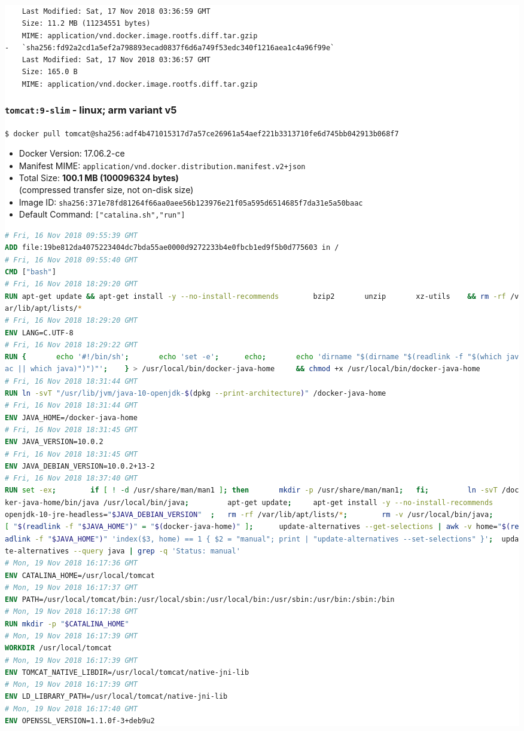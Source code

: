 		Last Modified: Sat, 17 Nov 2018 03:36:59 GMT  
		Size: 11.2 MB (11234551 bytes)  
		MIME: application/vnd.docker.image.rootfs.diff.tar.gzip
	-	`sha256:fd92a2cd1a5ef2a798893ecad0837f6d6a749f53edc340f1216aea1c4a96f99e`  
		Last Modified: Sat, 17 Nov 2018 03:36:57 GMT  
		Size: 165.0 B  
		MIME: application/vnd.docker.image.rootfs.diff.tar.gzip

### `tomcat:9-slim` - linux; arm variant v5

```console
$ docker pull tomcat@sha256:adf4b471015317d7a57ce26961a54aef221b3313710fe6d745bb042913b068f7
```

-	Docker Version: 17.06.2-ce
-	Manifest MIME: `application/vnd.docker.distribution.manifest.v2+json`
-	Total Size: **100.1 MB (100096324 bytes)**  
	(compressed transfer size, not on-disk size)
-	Image ID: `sha256:371e78fd81264f66aa0aee56b123976e21f05a595d6514685f7da31e5a50baac`
-	Default Command: `["catalina.sh","run"]`

```dockerfile
# Fri, 16 Nov 2018 09:55:39 GMT
ADD file:19be812da4075223404dc7bda55ae0000d9272233b4e0fbcb1ed9f5b0d775603 in / 
# Fri, 16 Nov 2018 09:55:40 GMT
CMD ["bash"]
# Fri, 16 Nov 2018 18:29:20 GMT
RUN apt-get update && apt-get install -y --no-install-recommends 		bzip2 		unzip 		xz-utils 	&& rm -rf /var/lib/apt/lists/*
# Fri, 16 Nov 2018 18:29:20 GMT
ENV LANG=C.UTF-8
# Fri, 16 Nov 2018 18:29:22 GMT
RUN { 		echo '#!/bin/sh'; 		echo 'set -e'; 		echo; 		echo 'dirname "$(dirname "$(readlink -f "$(which javac || which java)")")"'; 	} > /usr/local/bin/docker-java-home 	&& chmod +x /usr/local/bin/docker-java-home
# Fri, 16 Nov 2018 18:31:44 GMT
RUN ln -svT "/usr/lib/jvm/java-10-openjdk-$(dpkg --print-architecture)" /docker-java-home
# Fri, 16 Nov 2018 18:31:44 GMT
ENV JAVA_HOME=/docker-java-home
# Fri, 16 Nov 2018 18:31:45 GMT
ENV JAVA_VERSION=10.0.2
# Fri, 16 Nov 2018 18:31:45 GMT
ENV JAVA_DEBIAN_VERSION=10.0.2+13-2
# Fri, 16 Nov 2018 18:37:40 GMT
RUN set -ex; 		if [ ! -d /usr/share/man/man1 ]; then 		mkdir -p /usr/share/man/man1; 	fi; 		ln -svT /docker-java-home/bin/java /usr/local/bin/java; 		apt-get update; 	apt-get install -y --no-install-recommends 		openjdk-10-jre-headless="$JAVA_DEBIAN_VERSION" 	; 	rm -rf /var/lib/apt/lists/*; 		rm -v /usr/local/bin/java; 		[ "$(readlink -f "$JAVA_HOME")" = "$(docker-java-home)" ]; 		update-alternatives --get-selections | awk -v home="$(readlink -f "$JAVA_HOME")" 'index($3, home) == 1 { $2 = "manual"; print | "update-alternatives --set-selections" }'; 	update-alternatives --query java | grep -q 'Status: manual'
# Mon, 19 Nov 2018 16:17:36 GMT
ENV CATALINA_HOME=/usr/local/tomcat
# Mon, 19 Nov 2018 16:17:37 GMT
ENV PATH=/usr/local/tomcat/bin:/usr/local/sbin:/usr/local/bin:/usr/sbin:/usr/bin:/sbin:/bin
# Mon, 19 Nov 2018 16:17:38 GMT
RUN mkdir -p "$CATALINA_HOME"
# Mon, 19 Nov 2018 16:17:39 GMT
WORKDIR /usr/local/tomcat
# Mon, 19 Nov 2018 16:17:39 GMT
ENV TOMCAT_NATIVE_LIBDIR=/usr/local/tomcat/native-jni-lib
# Mon, 19 Nov 2018 16:17:39 GMT
ENV LD_LIBRARY_PATH=/usr/local/tomcat/native-jni-lib
# Mon, 19 Nov 2018 16:17:40 GMT
ENV OPENSSL_VERSION=1.1.0f-3+deb9u2
```